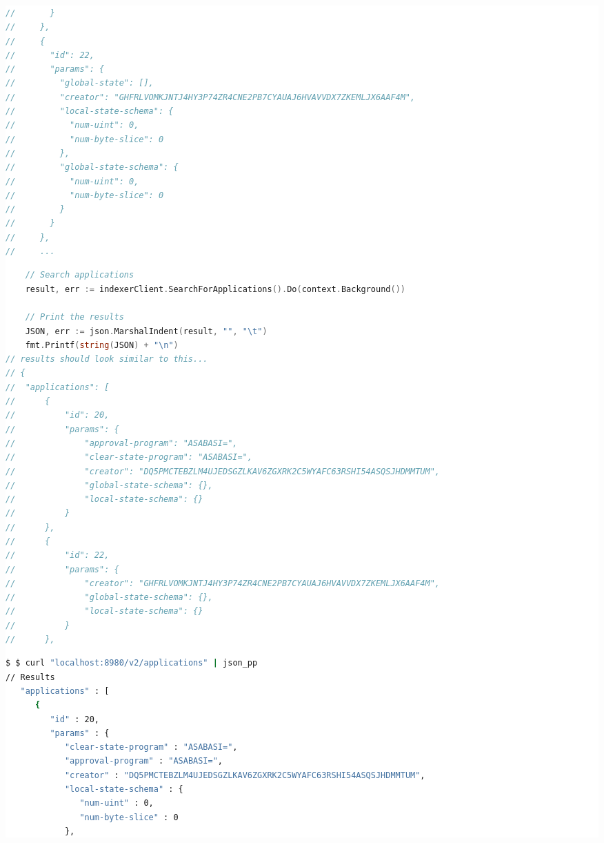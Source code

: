 ```java tab="Java"
//       }
//     },
//     {
//       "id": 22,
//       "params": {
//         "global-state": [],
//         "creator": "GHFRLVOMKJNTJ4HY3P74ZR4CNE2PB7CYAUAJ6HVAVVDX7ZKEMLJX6AAF4M",
//         "local-state-schema": {
//           "num-uint": 0,
//           "num-byte-slice": 0
//         },
//         "global-state-schema": {
//           "num-uint": 0,
//           "num-byte-slice": 0
//         }
//       }
//     },
//     ...
```

```go tab="Go"
	// Search applications
	result, err := indexerClient.SearchForApplications().Do(context.Background())

	// Print the results
	JSON, err := json.MarshalIndent(result, "", "\t")
    fmt.Printf(string(JSON) + "\n")
// results should look similar to this...
// {
// 	"applications": [
// 		{
// 			"id": 20,
// 			"params": {
// 				"approval-program": "ASABASI=",
// 				"clear-state-program": "ASABASI=",
// 				"creator": "DQ5PMCTEBZLM4UJEDSGZLKAV6ZGXRK2C5WYAFC63RSHI54ASQSJHDMMTUM",
// 				"global-state-schema": {},
// 				"local-state-schema": {}
// 			}
// 		},
// 		{
// 			"id": 22,
// 			"params": {
// 				"creator": "GHFRLVOMKJNTJ4HY3P74ZR4CNE2PB7CYAUAJ6HVAVVDX7ZKEMLJX6AAF4M",
// 				"global-state-schema": {},
// 				"local-state-schema": {}
// 			}
// 		},    
```

```bash tab="cURL"
$ $ curl "localhost:8980/v2/applications" | json_pp
// Results
   "applications" : [
      {
         "id" : 20,
         "params" : {
            "clear-state-program" : "ASABASI=",
            "approval-program" : "ASABASI=",
            "creator" : "DQ5PMCTEBZLM4UJEDSGZLKAV6ZGXRK2C5WYAFC63RSHI54ASQSJHDMMTUM",
            "local-state-schema" : {
               "num-uint" : 0,
               "num-byte-slice" : 0
            },
```